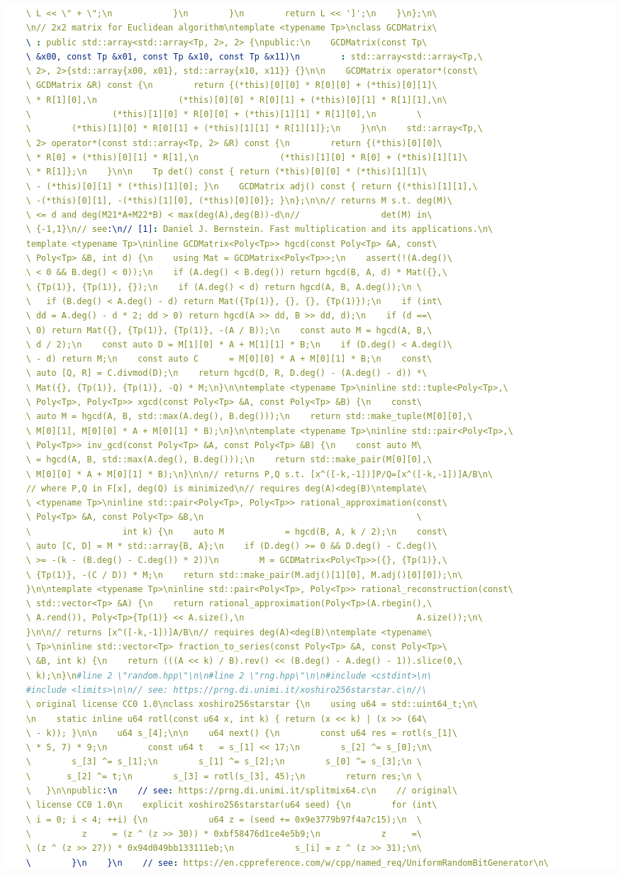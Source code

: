 ```yaml
    \ L << \" + \";\n            }\n        }\n        return L << ']';\n    }\n};\n\
    \n// 2x2 matrix for Euclidean algorithm\ntemplate <typename Tp>\nclass GCDMatrix\
    \ : public std::array<std::array<Tp, 2>, 2> {\npublic:\n    GCDMatrix(const Tp\
    \ &x00, const Tp &x01, const Tp &x10, const Tp &x11)\n        : std::array<std::array<Tp,\
    \ 2>, 2>{std::array{x00, x01}, std::array{x10, x11}} {}\n\n    GCDMatrix operator*(const\
    \ GCDMatrix &R) const {\n        return {(*this)[0][0] * R[0][0] + (*this)[0][1]\
    \ * R[1][0],\n                (*this)[0][0] * R[0][1] + (*this)[0][1] * R[1][1],\n\
    \                (*this)[1][0] * R[0][0] + (*this)[1][1] * R[1][0],\n        \
    \        (*this)[1][0] * R[0][1] + (*this)[1][1] * R[1][1]};\n    }\n\n    std::array<Tp,\
    \ 2> operator*(const std::array<Tp, 2> &R) const {\n        return {(*this)[0][0]\
    \ * R[0] + (*this)[0][1] * R[1],\n                (*this)[1][0] * R[0] + (*this)[1][1]\
    \ * R[1]};\n    }\n\n    Tp det() const { return (*this)[0][0] * (*this)[1][1]\
    \ - (*this)[0][1] * (*this)[1][0]; }\n    GCDMatrix adj() const { return {(*this)[1][1],\
    \ -(*this)[0][1], -(*this)[1][0], (*this)[0][0]}; }\n};\n\n// returns M s.t. deg(M)\
    \ <= d and deg(M21*A+M22*B) < max(deg(A),deg(B))-d\n//                det(M) in\
    \ {-1,1}\n// see:\n// [1]: Daniel J. Bernstein. Fast multiplication and its applications.\n\
    template <typename Tp>\ninline GCDMatrix<Poly<Tp>> hgcd(const Poly<Tp> &A, const\
    \ Poly<Tp> &B, int d) {\n    using Mat = GCDMatrix<Poly<Tp>>;\n    assert(!(A.deg()\
    \ < 0 && B.deg() < 0));\n    if (A.deg() < B.deg()) return hgcd(B, A, d) * Mat({},\
    \ {Tp(1)}, {Tp(1)}, {});\n    if (A.deg() < d) return hgcd(A, B, A.deg());\n \
    \   if (B.deg() < A.deg() - d) return Mat({Tp(1)}, {}, {}, {Tp(1)});\n    if (int\
    \ dd = A.deg() - d * 2; dd > 0) return hgcd(A >> dd, B >> dd, d);\n    if (d ==\
    \ 0) return Mat({}, {Tp(1)}, {Tp(1)}, -(A / B));\n    const auto M = hgcd(A, B,\
    \ d / 2);\n    const auto D = M[1][0] * A + M[1][1] * B;\n    if (D.deg() < A.deg()\
    \ - d) return M;\n    const auto C      = M[0][0] * A + M[0][1] * B;\n    const\
    \ auto [Q, R] = C.divmod(D);\n    return hgcd(D, R, D.deg() - (A.deg() - d)) *\
    \ Mat({}, {Tp(1)}, {Tp(1)}, -Q) * M;\n}\n\ntemplate <typename Tp>\ninline std::tuple<Poly<Tp>,\
    \ Poly<Tp>, Poly<Tp>> xgcd(const Poly<Tp> &A, const Poly<Tp> &B) {\n    const\
    \ auto M = hgcd(A, B, std::max(A.deg(), B.deg()));\n    return std::make_tuple(M[0][0],\
    \ M[0][1], M[0][0] * A + M[0][1] * B);\n}\n\ntemplate <typename Tp>\ninline std::pair<Poly<Tp>,\
    \ Poly<Tp>> inv_gcd(const Poly<Tp> &A, const Poly<Tp> &B) {\n    const auto M\
    \ = hgcd(A, B, std::max(A.deg(), B.deg()));\n    return std::make_pair(M[0][0],\
    \ M[0][0] * A + M[0][1] * B);\n}\n\n// returns P,Q s.t. [x^([-k,-1])]P/Q=[x^([-k,-1])]A/B\n\
    // where P,Q in F[x], deg(Q) is minimized\n// requires deg(A)<deg(B)\ntemplate\
    \ <typename Tp>\ninline std::pair<Poly<Tp>, Poly<Tp>> rational_approximation(const\
    \ Poly<Tp> &A, const Poly<Tp> &B,\n                                          \
    \                  int k) {\n    auto M            = hgcd(B, A, k / 2);\n    const\
    \ auto [C, D] = M * std::array{B, A};\n    if (D.deg() >= 0 && D.deg() - C.deg()\
    \ >= -(k - (B.deg() - C.deg()) * 2))\n        M = GCDMatrix<Poly<Tp>>({}, {Tp(1)},\
    \ {Tp(1)}, -(C / D)) * M;\n    return std::make_pair(M.adj()[1][0], M.adj()[0][0]);\n\
    }\n\ntemplate <typename Tp>\ninline std::pair<Poly<Tp>, Poly<Tp>> rational_reconstruction(const\
    \ std::vector<Tp> &A) {\n    return rational_approximation(Poly<Tp>(A.rbegin(),\
    \ A.rend()), Poly<Tp>{Tp(1)} << A.size(),\n                                  A.size());\n\
    }\n\n// returns [x^([-k,-1])]A/B\n// requires deg(A)<deg(B)\ntemplate <typename\
    \ Tp>\ninline std::vector<Tp> fraction_to_series(const Poly<Tp> &A, const Poly<Tp>\
    \ &B, int k) {\n    return (((A << k) / B).rev() << (B.deg() - A.deg() - 1)).slice(0,\
    \ k);\n}\n#line 2 \"random.hpp\"\n\n#line 2 \"rng.hpp\"\n\n#include <cstdint>\n\
    #include <limits>\n\n// see: https://prng.di.unimi.it/xoshiro256starstar.c\n//\
    \ original license CC0 1.0\nclass xoshiro256starstar {\n    using u64 = std::uint64_t;\n\
    \n    static inline u64 rotl(const u64 x, int k) { return (x << k) | (x >> (64\
    \ - k)); }\n\n    u64 s_[4];\n\n    u64 next() {\n        const u64 res = rotl(s_[1]\
    \ * 5, 7) * 9;\n        const u64 t   = s_[1] << 17;\n        s_[2] ^= s_[0];\n\
    \        s_[3] ^= s_[1];\n        s_[1] ^= s_[2];\n        s_[0] ^= s_[3];\n \
    \       s_[2] ^= t;\n        s_[3] = rotl(s_[3], 45);\n        return res;\n \
    \   }\n\npublic:\n    // see: https://prng.di.unimi.it/splitmix64.c\n    // original\
    \ license CC0 1.0\n    explicit xoshiro256starstar(u64 seed) {\n        for (int\
    \ i = 0; i < 4; ++i) {\n            u64 z = (seed += 0x9e3779b97f4a7c15);\n  \
    \          z     = (z ^ (z >> 30)) * 0xbf58476d1ce4e5b9;\n            z     =\
    \ (z ^ (z >> 27)) * 0x94d049bb133111eb;\n            s_[i] = z ^ (z >> 31);\n\
    \        }\n    }\n    // see: https://en.cppreference.com/w/cpp/named_req/UniformRandomBitGenerator\n\
```